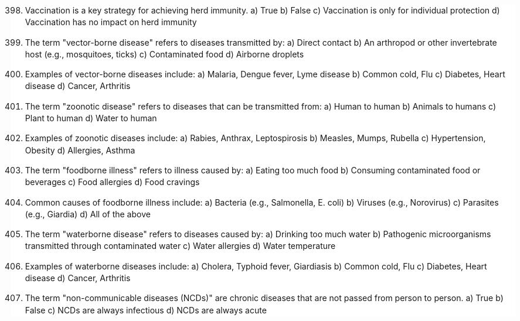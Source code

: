 398. Vaccination is a key strategy for achieving herd immunity.
    a) True
    b) False
    c) Vaccination is only for individual protection
    d) Vaccination has no impact on herd immunity

399. The term "vector-borne disease" refers to diseases transmitted by:
    a) Direct contact
    b) An arthropod or other invertebrate host (e.g., mosquitoes, ticks)
    c) Contaminated food
    d) Airborne droplets

400. Examples of vector-borne diseases include:
    a) Malaria, Dengue fever, Lyme disease
    b) Common cold, Flu
    c) Diabetes, Heart disease
    d) Cancer, Arthritis

401. The term "zoonotic disease" refers to diseases that can be transmitted from:
    a) Human to human
    b) Animals to humans
    c) Plant to human
    d) Water to human

402. Examples of zoonotic diseases include:
    a) Rabies, Anthrax, Leptospirosis
    b) Measles, Mumps, Rubella
    c) Hypertension, Obesity
    d) Allergies, Asthma

403. The term "foodborne illness" refers to illness caused by:
    a) Eating too much food
    b) Consuming contaminated food or beverages
    c) Food allergies
    d) Food cravings

404. Common causes of foodborne illness include:
    a) Bacteria (e.g., Salmonella, E. coli)
    b) Viruses (e.g., Norovirus)
    c) Parasites (e.g., Giardia)
    d) All of the above

405. The term "waterborne disease" refers to diseases caused by:
    a) Drinking too much water
    b) Pathogenic microorganisms transmitted through contaminated water
    c) Water allergies
    d) Water temperature

406. Examples of waterborne diseases include:
    a) Cholera, Typhoid fever, Giardiasis
    b) Common cold, Flu
    c) Diabetes, Heart disease
    d) Cancer, Arthritis

407. The term "non-communicable diseases (NCDs)" are chronic diseases that are not passed from person to person.
    a) True
    b) False
    c) NCDs are always infectious
    d) NCDs are always acute
